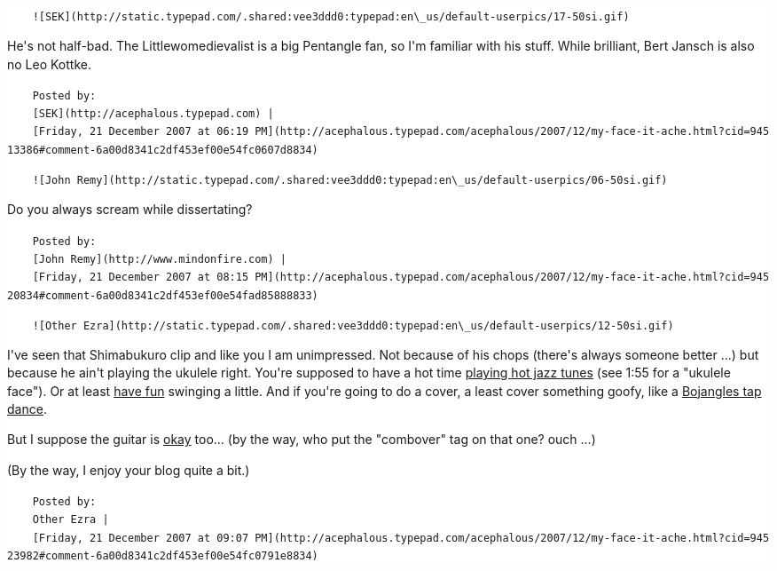 []()

	

		![SEK](http://static.typepad.com/.shared:vee3ddd0:typepad:en\_us/default-userpics/17-50si.gif)
	

	

		

He's not half-bad.  The Littlewomedievalist is a big Pentangle fan, so I'm familiar with his stuff.  While brilliant, Bert Jansch is also no Leo Kottke.

	

		Posted by:
		[SEK](http://acephalous.typepad.com) |
		[Friday, 21 December 2007 at 06:19 PM](http://acephalous.typepad.com/acephalous/2007/12/my-face-it-ache.html?cid=94513386#comment-6a00d8341c2df453ef00e54fc0607d8834)

[]()

	

		![John Remy](http://static.typepad.com/.shared:vee3ddd0:typepad:en\_us/default-userpics/06-50si.gif)
	

	

		

Do you always scream while dissertating?

	

		Posted by:
		[John Remy](http://www.mindonfire.com) |
		[Friday, 21 December 2007 at 08:15 PM](http://acephalous.typepad.com/acephalous/2007/12/my-face-it-ache.html?cid=94520834#comment-6a00d8341c2df453ef00e54fad85888833)

[]()

	

		![Other Ezra](http://static.typepad.com/.shared:vee3ddd0:typepad:en\_us/default-userpics/12-50si.gif)
	

	

		

I've seen that Shimabukuro clip and like you I am unimpressed. Not because of his chops (there's always someone better ...) but because he ain't playing the ukulele right. You're supposed to have a hot time [playing hot jazz tunes](http://www.youtube.com/watch?v=RaBzYU9pTJk) (see 1:55 for a "ukulele face"). Or at least [have fun](http://www.youtube.com/watch?v=nTxoqo\_yuJQ)  swinging a little. And if you're going to do a cover, a least cover something goofy, like a [Bojangles tap dance](http://www.youtube.com/watch?v=UeD8xNeNqzM).

But I suppose the guitar is [okay](http://www.youtube.com/watch?v=cZilrCGjCIk) too... (by the way, who put the "combover" tag on that one? ouch ...)

(By the way, I enjoy your blog quite a bit.)

	

		Posted by:
		Other Ezra |
		[Friday, 21 December 2007 at 09:07 PM](http://acephalous.typepad.com/acephalous/2007/12/my-face-it-ache.html?cid=94523982#comment-6a00d8341c2df453ef00e54fc0791e8834)
